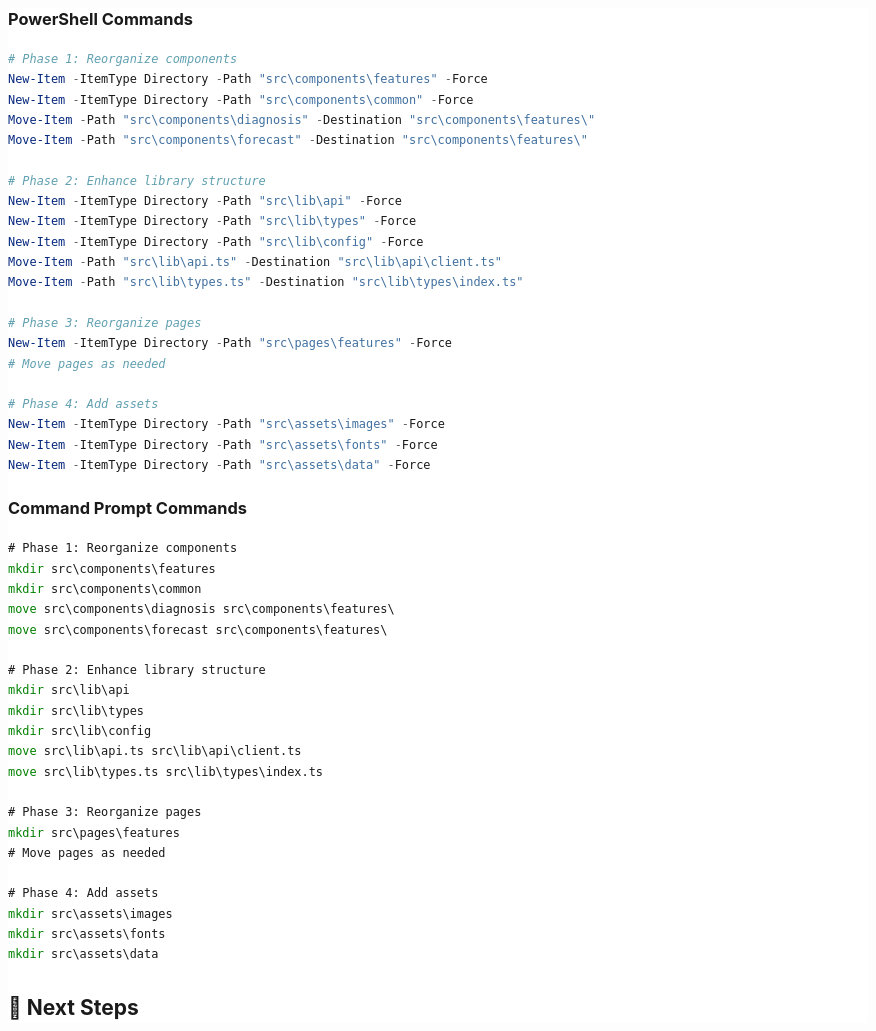 ### PowerShell Commands
```powershell
# Phase 1: Reorganize components
New-Item -ItemType Directory -Path "src\components\features" -Force
New-Item -ItemType Directory -Path "src\components\common" -Force
Move-Item -Path "src\components\diagnosis" -Destination "src\components\features\"
Move-Item -Path "src\components\forecast" -Destination "src\components\features\"

# Phase 2: Enhance library structure
New-Item -ItemType Directory -Path "src\lib\api" -Force
New-Item -ItemType Directory -Path "src\lib\types" -Force
New-Item -ItemType Directory -Path "src\lib\config" -Force
Move-Item -Path "src\lib\api.ts" -Destination "src\lib\api\client.ts"
Move-Item -Path "src\lib\types.ts" -Destination "src\lib\types\index.ts"

# Phase 3: Reorganize pages
New-Item -ItemType Directory -Path "src\pages\features" -Force
# Move pages as needed

# Phase 4: Add assets
New-Item -ItemType Directory -Path "src\assets\images" -Force
New-Item -ItemType Directory -Path "src\assets\fonts" -Force
New-Item -ItemType Directory -Path "src\assets\data" -Force
```

### Command Prompt Commands
```cmd
# Phase 1: Reorganize components
mkdir src\components\features
mkdir src\components\common
move src\components\diagnosis src\components\features\
move src\components\forecast src\components\features\

# Phase 2: Enhance library structure
mkdir src\lib\api
mkdir src\lib\types
mkdir src\lib\config
move src\lib\api.ts src\lib\api\client.ts
move src\lib\types.ts src\lib\types\index.ts

# Phase 3: Reorganize pages
mkdir src\pages\features
# Move pages as needed

# Phase 4: Add assets
mkdir src\assets\images
mkdir src\assets\fonts
mkdir src\assets\data
```

## 🎯 Next Steps

